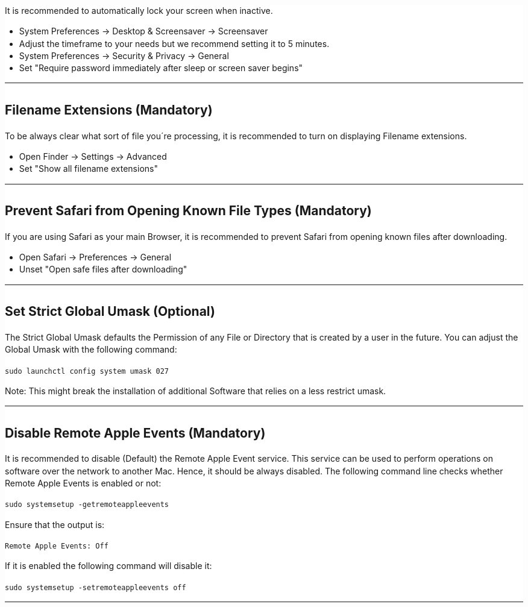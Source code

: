 It is recommended to automatically lock your screen when inactive.

* System Preferences → Desktop & Screensaver → Screensaver
* Adjust the timeframe to your needs but we recommend setting it to 5 minutes.
* System Preferences → Security & Privacy → General
* Set "Require password immediately after sleep or screen saver begins"

---

## Filename Extensions (Mandatory)

To be always clear what sort of file you´re processing, it is recommended to turn on displaying Filename extensions.
* Open Finder → Settings → Advanced
* Set "Show all filename extensions"

---

## Prevent Safari from Opening Known File Types (Mandatory)

If you are using Safari as your main Browser, it is recommended to prevent Safari from opening known files after downloading.

* Open Safari → Preferences → General
* Unset "Open safe files after downloading"

---

## Set Strict Global Umask (Optional)

The Strict Global Umask defaults the Permission of any File or Directory that is created by a user in the future. You can adjust the Global Umask with the following command:

```
sudo launchctl config system umask 027
```

Note: This might break the installation of additional Software that relies on a less restrict umask.

---

## Disable Remote Apple Events (Mandatory)

It is recommended to disable (Default) the Remote Apple Event service. This service can be used to perform operations on software over the network to another Mac. Hence, it should be always disabled. The following command line checks whether Remote Apple Events is enabled or not:

```
sudo systemsetup -getremoteappleevents
```
Ensure that the output is:
```
Remote Apple Events: Off
```
If it is enabled the following command will disable it:
```
sudo systemsetup -setremoteappleevents off
```

---